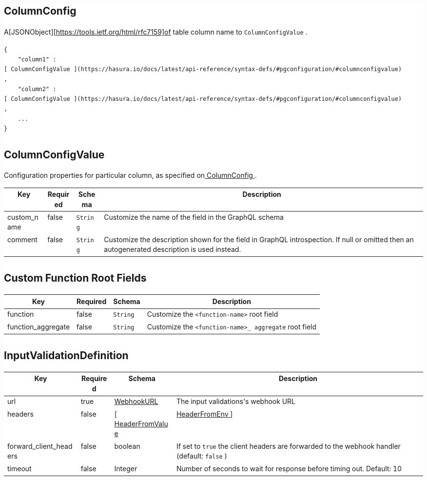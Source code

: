 
## ColumnConfig​

A[JSONObject][https://tools.ietf.org/html/rfc7159]of table column name to `ColumnConfigValue` .

```
{
    "column1" :
[ ColumnConfigValue ](https://hasura.io/docs/latest/api-reference/syntax-defs/#pgconfiguration/#columnconfigvalue)
,
    "column2" :
[ ColumnConfigValue ](https://hasura.io/docs/latest/api-reference/syntax-defs/#pgconfiguration/#columnconfigvalue)
,
    ...
}
```

## ColumnConfigValue​

Configuration properties for particular column, as specified on[ ColumnConfig ](https://hasura.io/docs/latest/api-reference/syntax-defs/#pgconfiguration/#columnconfig).

| Key | Required | Schema | Description |
|---|---|---|---|
| custom_name | false |  `String`  | Customize the name of the field in the GraphQL schema |
| comment | false |  `String`  | Customize the description shown for the field in GraphQL introspection. If null or omitted then an autogenerated description is used instead. |


## Custom Function Root Fields​

| Key | Required | Schema | Description |
|---|---|---|---|
| function | false |  `String`  | Customize the `<function-name>` root field |
| function_aggregate | false |  `String`  | Customize the `<function-name>_ aggregate` root field |


## InputValidationDefinition​

| Key | Required | Schema | Description |
|---|---|---|---|
| url | true | [ WebhookURL ](https://hasura.io/docs/latest/api-reference/syntax-defs/#pgconfiguration/#webhookurl) | The input validations's webhook URL |
| headers | false | [[ HeaderFromValue ](https://hasura.io/docs/latest/api-reference/syntax-defs/#pgconfiguration/#headerfromvalue)|[ HeaderFromEnv ](https://hasura.io/docs/latest/api-reference/syntax-defs/#pgconfiguration/#headerfromenv)] | List of defined headers to be sent to the handler |
| forward_client_headers | false | boolean | If set to `true` the client headers are forwarded to the webhook handler (default: `false` ) |
| timeout | false | Integer | Number of seconds to wait for response before timing out. Default: 10 |

